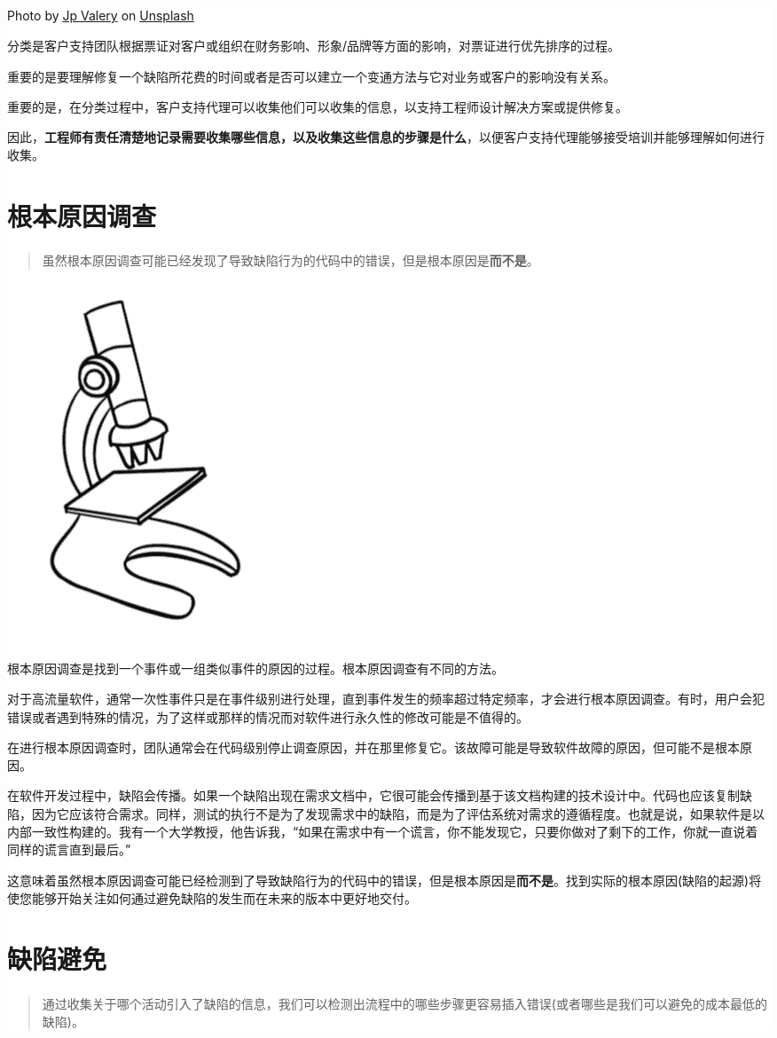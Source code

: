 
Photo by [Jp Valery](https://unsplash.com/@jpvalery?utm_source=medium&utm_medium=referral) on [Unsplash](https://unsplash.com?utm_source=medium&utm_medium=referral)

分类是客户支持团队根据票证对客户或组织在财务影响、形象/品牌等方面的影响，对票证进行优先排序的过程。

重要的是要理解修复一个缺陷所花费的时间或者是否可以建立一个变通方法与它对业务或客户的影响没有关系。

重要的是，在分类过程中，客户支持代理可以收集他们可以收集的信息，以支持工程师设计解决方案或提供修复。

因此，**工程师有责任清楚地记录需要收集哪些信息，以及收集这些信息的步骤是什么**，以便客户支持代理能够接受培训并能够理解如何进行收集。

# 根本原因调查

> 虽然根本原因调查可能已经发现了导致缺陷行为的代码中的错误，但是根本原因是**而不是**。

![](img/259ebe9ebf36254cddbdd5abd048ae2d.png)

根本原因调查是找到一个事件或一组类似事件的原因的过程。根本原因调查有不同的方法。

对于高流量软件，通常一次性事件只是在事件级别进行处理，直到事件发生的频率超过特定频率，才会进行根本原因调查。有时，用户会犯错误或者遇到特殊的情况，为了这样或那样的情况而对软件进行永久性的修改可能是不值得的。

在进行根本原因调查时，团队通常会在代码级别停止调查原因，并在那里修复它。该故障可能是导致软件故障的原因，但可能不是根本原因。

在软件开发过程中，缺陷会传播。如果一个缺陷出现在需求文档中，它很可能会传播到基于该文档构建的技术设计中。代码也应该复制缺陷，因为它应该符合需求。同样，测试的执行不是为了发现需求中的缺陷，而是为了评估系统对需求的遵循程度。也就是说，如果软件是以内部一致性构建的。我有一个大学教授，他告诉我，“如果在需求中有一个谎言，你不能发现它，只要你做对了剩下的工作，你就一直说着同样的谎言直到最后。”

这意味着虽然根本原因调查可能已经检测到了导致缺陷行为的代码中的错误，但是根本原因是**而不是**。找到实际的根本原因(缺陷的起源)将使您能够开始关注如何通过避免缺陷的发生而在未来的版本中更好地交付。

# 缺陷避免

> 通过收集关于哪个活动引入了缺陷的信息，我们可以检测出流程中的哪些步骤更容易插入错误(或者哪些是我们可以避免的成本最低的缺陷)。
